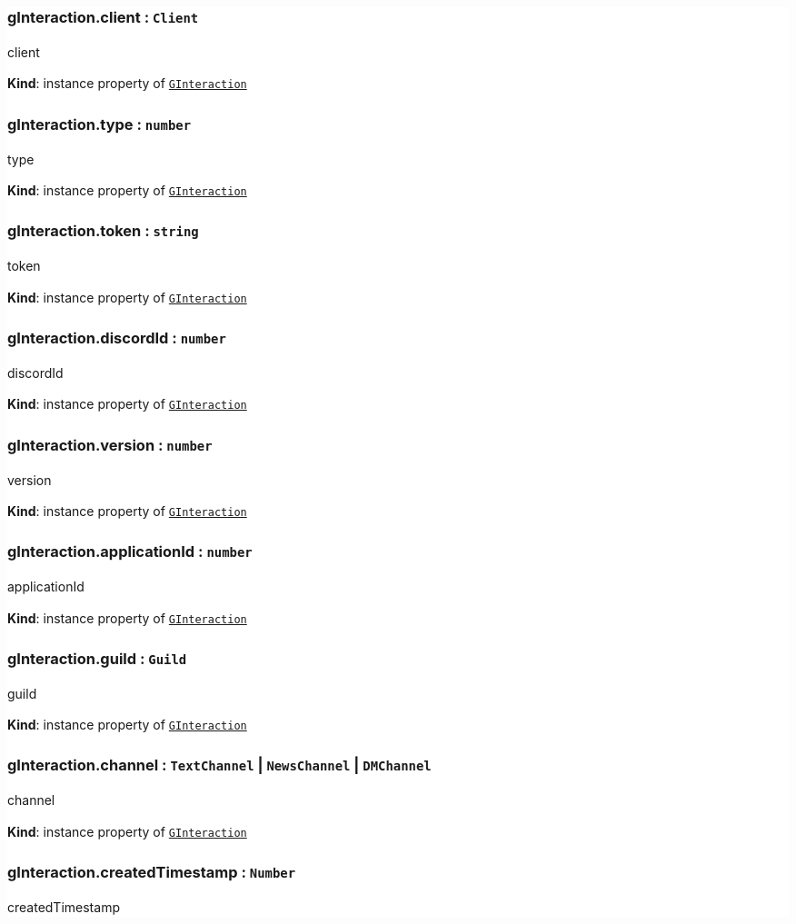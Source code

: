 <a name="GInteraction+client"></a>

### gInteraction.client : <code>Client</code>
client

**Kind**: instance property of [<code>GInteraction</code>](#GInteraction)  
<a name="GInteraction+type"></a>

### gInteraction.type : <code>number</code>
type

**Kind**: instance property of [<code>GInteraction</code>](#GInteraction)  
<a name="GInteraction+token"></a>

### gInteraction.token : <code>string</code>
token

**Kind**: instance property of [<code>GInteraction</code>](#GInteraction)  
<a name="GInteraction+discordId"></a>

### gInteraction.discordId : <code>number</code>
discordId

**Kind**: instance property of [<code>GInteraction</code>](#GInteraction)  
<a name="GInteraction+version"></a>

### gInteraction.version : <code>number</code>
version

**Kind**: instance property of [<code>GInteraction</code>](#GInteraction)  
<a name="GInteraction+applicationId"></a>

### gInteraction.applicationId : <code>number</code>
applicationId

**Kind**: instance property of [<code>GInteraction</code>](#GInteraction)  
<a name="GInteraction+guild"></a>

### gInteraction.guild : <code>Guild</code>
guild

**Kind**: instance property of [<code>GInteraction</code>](#GInteraction)  
<a name="GInteraction+channel"></a>

### gInteraction.channel : <code>TextChannel</code> \| <code>NewsChannel</code> \| <code>DMChannel</code>
channel

**Kind**: instance property of [<code>GInteraction</code>](#GInteraction)  
<a name="GInteraction+createdTimestamp"></a>

### gInteraction.createdTimestamp : <code>Number</code>
createdTimestamp
